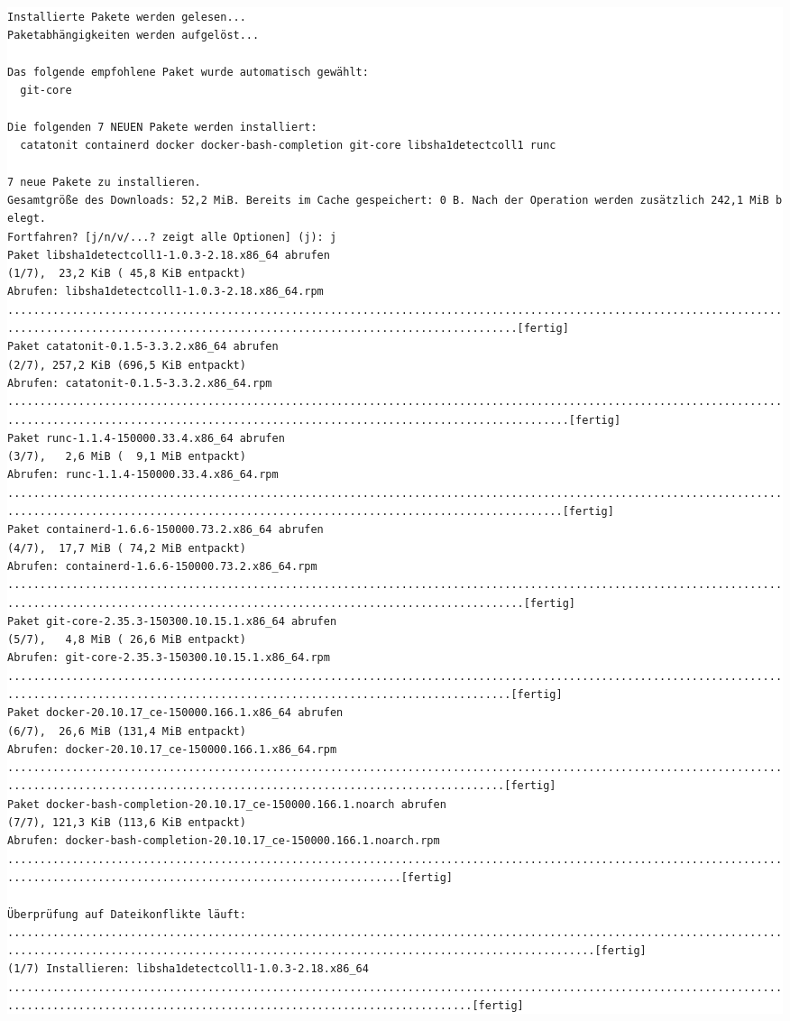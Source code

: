 ```
Installierte Pakete werden gelesen...
Paketabhängigkeiten werden aufgelöst...

Das folgende empfohlene Paket wurde automatisch gewählt:
  git-core

Die folgenden 7 NEUEN Pakete werden installiert:
  catatonit containerd docker docker-bash-completion git-core libsha1detectcoll1 runc

7 neue Pakete zu installieren.
Gesamtgröße des Downloads: 52,2 MiB. Bereits im Cache gespeichert: 0 B. Nach der Operation werden zusätzlich 242,1 MiB belegt.
Fortfahren? [j/n/v/...? zeigt alle Optionen] (j): j
Paket libsha1detectcoll1-1.0.3-2.18.x86_64 abrufen                                                                                                                                                                          (1/7),  23,2 KiB ( 45,8 KiB entpackt)
Abrufen: libsha1detectcoll1-1.0.3-2.18.x86_64.rpm .......................................................................................................................................................................................................[fertig]
Paket catatonit-0.1.5-3.3.2.x86_64 abrufen                                                                                                                                                                                  (2/7), 257,2 KiB (696,5 KiB entpackt)
Abrufen: catatonit-0.1.5-3.3.2.x86_64.rpm ...............................................................................................................................................................................................................[fertig]
Paket runc-1.1.4-150000.33.4.x86_64 abrufen                                                                                                                                                                                 (3/7),   2,6 MiB (  9,1 MiB entpackt)
Abrufen: runc-1.1.4-150000.33.4.x86_64.rpm ..............................................................................................................................................................................................................[fertig]
Paket containerd-1.6.6-150000.73.2.x86_64 abrufen                                                                                                                                                                           (4/7),  17,7 MiB ( 74,2 MiB entpackt)
Abrufen: containerd-1.6.6-150000.73.2.x86_64.rpm ........................................................................................................................................................................................................[fertig]
Paket git-core-2.35.3-150300.10.15.1.x86_64 abrufen                                                                                                                                                                         (5/7),   4,8 MiB ( 26,6 MiB entpackt)
Abrufen: git-core-2.35.3-150300.10.15.1.x86_64.rpm ......................................................................................................................................................................................................[fertig]
Paket docker-20.10.17_ce-150000.166.1.x86_64 abrufen                                                                                                                                                                        (6/7),  26,6 MiB (131,4 MiB entpackt)
Abrufen: docker-20.10.17_ce-150000.166.1.x86_64.rpm .....................................................................................................................................................................................................[fertig]
Paket docker-bash-completion-20.10.17_ce-150000.166.1.noarch abrufen                                                                                                                                                        (7/7), 121,3 KiB (113,6 KiB entpackt)
Abrufen: docker-bash-completion-20.10.17_ce-150000.166.1.noarch.rpm .....................................................................................................................................................................................[fertig]

Überprüfung auf Dateikonflikte läuft: ...................................................................................................................................................................................................................[fertig]
(1/7) Installieren: libsha1detectcoll1-1.0.3-2.18.x86_64 ................................................................................................................................................................................................[fertig]
```
